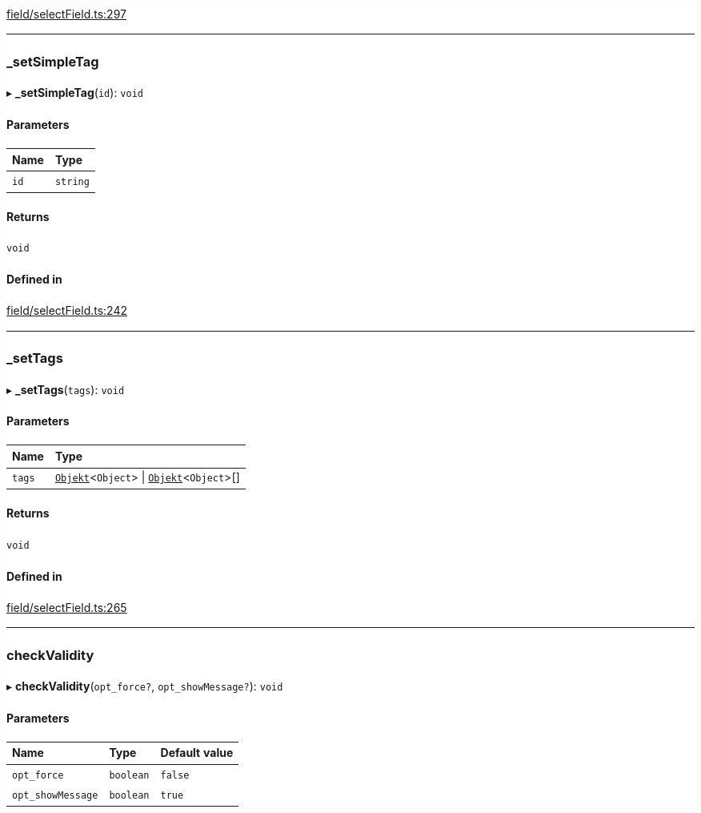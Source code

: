 [field/selectField.ts:297](https://github.com/siposdani87/sui-js/blob/9aff0f0/src/field/selectField.ts#L297)

___

### \_setSimpleTag

▸ **_setSimpleTag**(`id`): `void`

#### Parameters

| Name | Type |
| :------ | :------ |
| `id` | `string` |

#### Returns

`void`

#### Defined in

[field/selectField.ts:242](https://github.com/siposdani87/sui-js/blob/9aff0f0/src/field/selectField.ts#L242)

___

### \_setTags

▸ **_setTags**(`tags`): `void`

#### Parameters

| Name | Type |
| :------ | :------ |
| `tags` | [`Objekt`](Objekt.md)\<`Object`\> \| [`Objekt`](Objekt.md)\<`Object`\>[] |

#### Returns

`void`

#### Defined in

[field/selectField.ts:265](https://github.com/siposdani87/sui-js/blob/9aff0f0/src/field/selectField.ts#L265)

___

### checkValidity

▸ **checkValidity**(`opt_force?`, `opt_showMessage?`): `void`

#### Parameters

| Name | Type | Default value |
| :------ | :------ | :------ |
| `opt_force` | `boolean` | `false` |
| `opt_showMessage` | `boolean` | `true` |
